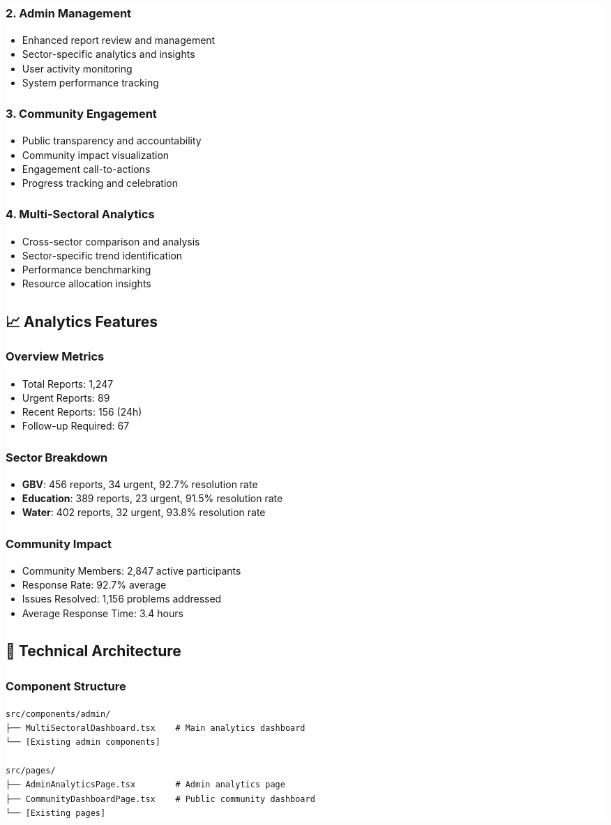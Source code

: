 ### 2. **Admin Management**
- Enhanced report review and management
- Sector-specific analytics and insights
- User activity monitoring
- System performance tracking

### 3. **Community Engagement**
- Public transparency and accountability
- Community impact visualization
- Engagement call-to-actions
- Progress tracking and celebration

### 4. **Multi-Sectoral Analytics**
- Cross-sector comparison and analysis
- Sector-specific trend identification
- Performance benchmarking
- Resource allocation insights

## 📈 Analytics Features

### **Overview Metrics**
- Total Reports: 1,247
- Urgent Reports: 89
- Recent Reports: 156 (24h)
- Follow-up Required: 67

### **Sector Breakdown**
- **GBV**: 456 reports, 34 urgent, 92.7% resolution rate
- **Education**: 389 reports, 23 urgent, 91.5% resolution rate  
- **Water**: 402 reports, 32 urgent, 93.8% resolution rate

### **Community Impact**
- Community Members: 2,847 active participants
- Response Rate: 92.7% average
- Issues Resolved: 1,156 problems addressed
- Average Response Time: 3.4 hours

## 🔧 Technical Architecture

### **Component Structure**
```
src/components/admin/
├── MultiSectoralDashboard.tsx    # Main analytics dashboard
└── [Existing admin components]

src/pages/
├── AdminAnalyticsPage.tsx        # Admin analytics page
├── CommunityDashboardPage.tsx    # Public community dashboard
└── [Existing pages]
```
